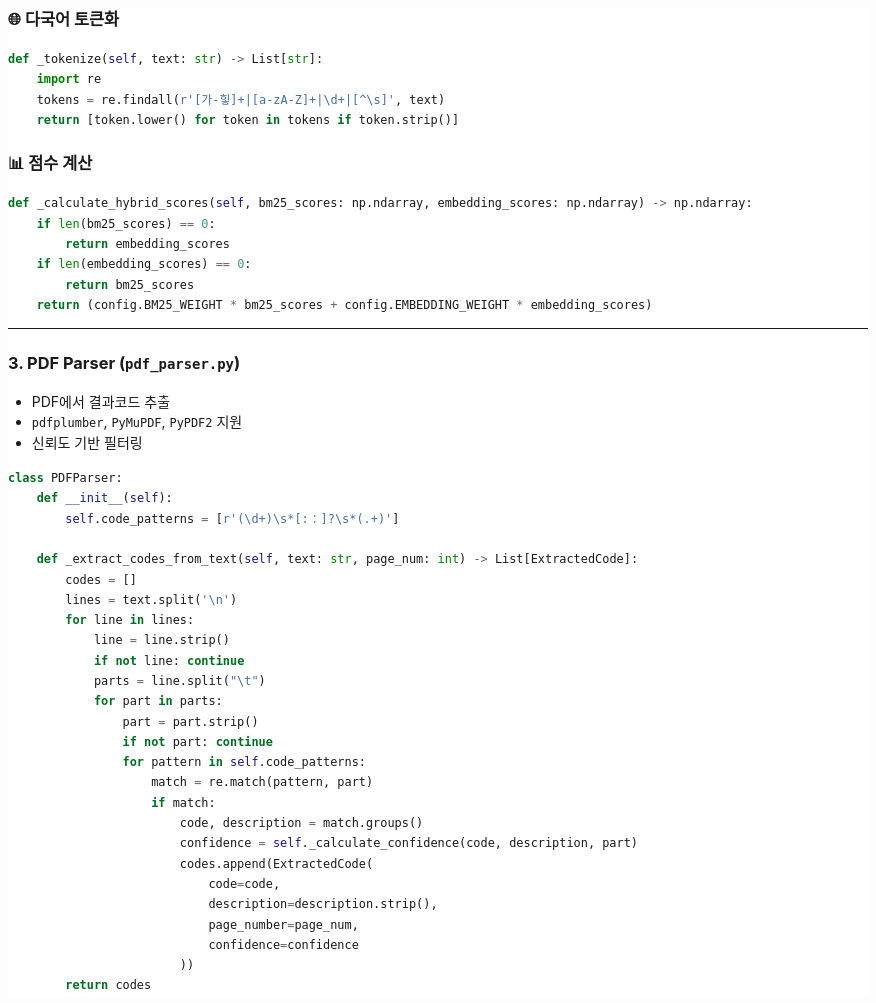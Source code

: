 ### 🌐 다국어 토큰화

```python
def _tokenize(self, text: str) -> List[str]:
    import re
    tokens = re.findall(r'[가-힣]+|[a-zA-Z]+|\d+|[^\s]', text)
    return [token.lower() for token in tokens if token.strip()]

```

### 📊 점수 계산

```python
def _calculate_hybrid_scores(self, bm25_scores: np.ndarray, embedding_scores: np.ndarray) -> np.ndarray:
    if len(bm25_scores) == 0:
        return embedding_scores
    if len(embedding_scores) == 0:
        return bm25_scores
    return (config.BM25_WEIGHT * bm25_scores + config.EMBEDDING_WEIGHT * embedding_scores)

```

---

### 3. PDF Parser (`pdf_parser.py`)

- PDF에서 결과코드 추출
- `pdfplumber`, `PyMuPDF`, `PyPDF2` 지원
- 신뢰도 기반 필터링

```python
class PDFParser:
    def __init__(self):
        self.code_patterns = [r'(\d+)\s*[:：]?\s*(.+)']

    def _extract_codes_from_text(self, text: str, page_num: int) -> List[ExtractedCode]:
        codes = []
        lines = text.split('\n')
        for line in lines:
            line = line.strip()
            if not line: continue
            parts = line.split("\t")
            for part in parts:
                part = part.strip()
                if not part: continue
                for pattern in self.code_patterns:
                    match = re.match(pattern, part)
                    if match:
                        code, description = match.groups()
                        confidence = self._calculate_confidence(code, description, part)
                        codes.append(ExtractedCode(
                            code=code,
                            description=description.strip(),
                            page_number=page_num,
                            confidence=confidence
                        ))
        return codes

```
